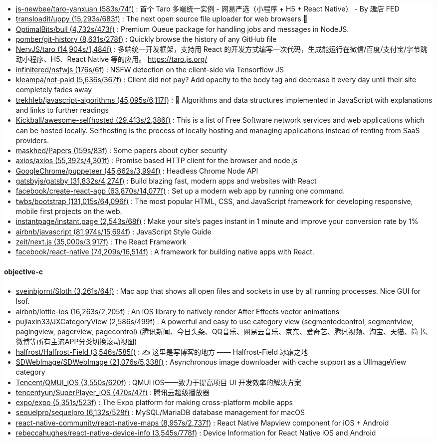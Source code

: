 * [js-newbee/taro-yanxuan (583s/74f)](https://github.com/js-newbee/taro-yanxuan) : 首个 Taro 多端统一实例 - 网易严选（小程序 + H5 + React Native） - By 趣店 FED
* [transloadit/uppy (15,293s/683f)](https://github.com/transloadit/uppy) : The next open source file uploader for web browsers 🐶
* [OptimalBits/bull (4,732s/473f)](https://github.com/OptimalBits/bull) : Premium Queue package for handling jobs and messages in NodeJS.
* [pomber/git-history (8,631s/278f)](https://github.com/pomber/git-history) : Quickly browse the history of any GitHub file
* [NervJS/taro (14,904s/1,484f)](https://github.com/NervJS/taro) : 多端统一开发框架，支持用 React 的开发方式编写一次代码，生成能运行在微信/百度/支付宝/字节跳动小程序、H5、React Native 等的应用。 https://taro.js.org/
* [infinitered/nsfwjs (176s/6f)](https://github.com/infinitered/nsfwjs) : NSFW detection on the client-side via Tensorflow JS
* [kleampa/not-paid (5,636s/367f)](https://github.com/kleampa/not-paid) : Client did not pay? Add opacity to the body tag and decrease it every day until their site completely fades away
* [trekhleb/javascript-algorithms (45,095s/6,117f)](https://github.com/trekhleb/javascript-algorithms) : 📝 Algorithms and data structures implemented in JavaScript with explanations and links to further readings
* [Kickball/awesome-selfhosted (29,413s/2,386f)](https://github.com/Kickball/awesome-selfhosted) : This is a list of Free Software network services and web applications which can be hosted locally. Selfhosting is the process of locally hosting and managing applications instead of renting from SaaS providers.
* [maskhed/Papers (159s/83f)](https://github.com/maskhed/Papers) : Some papers about cyber security
* [axios/axios (55,392s/4,301f)](https://github.com/axios/axios) : Promise based HTTP client for the browser and node.js
* [GoogleChrome/puppeteer (45,662s/3,994f)](https://github.com/GoogleChrome/puppeteer) : Headless Chrome Node API
* [gatsbyjs/gatsby (31,832s/4,274f)](https://github.com/gatsbyjs/gatsby) : Build blazing fast, modern apps and websites with React
* [facebook/create-react-app (63,870s/14,077f)](https://github.com/facebook/create-react-app) : Set up a modern web app by running one command.
* [twbs/bootstrap (131,015s/64,096f)](https://github.com/twbs/bootstrap) : The most popular HTML, CSS, and JavaScript framework for developing responsive, mobile first projects on the web.
* [instantpage/instant.page (2,543s/68f)](https://github.com/instantpage/instant.page) : Make your site’s pages instant in 1 minute and improve your conversion rate by 1%
* [airbnb/javascript (81,974s/15,694f)](https://github.com/airbnb/javascript) : JavaScript Style Guide
* [zeit/next.js (35,000s/3,917f)](https://github.com/zeit/next.js) : The React Framework
* [facebook/react-native (74,209s/16,514f)](https://github.com/facebook/react-native) : A framework for building native apps with React.

#### objective-c
* [sveinbjornt/Sloth (3,261s/64f)](https://github.com/sveinbjornt/Sloth) : Mac app that shows all open files and sockets in use by all running processes. Nice GUI for lsof.
* [airbnb/lottie-ios (16,263s/2,205f)](https://github.com/airbnb/lottie-ios) : An iOS library to natively render After Effects vector animations
* [pujiaxin33/JXCategoryView (2,586s/499f)](https://github.com/pujiaxin33/JXCategoryView) : A powerful and easy to use category view (segmentedcontrol, segmentview, pagingview, pagerview, pagecontrol) (腾讯新闻、今日头条、QQ音乐、网易云音乐、京东、爱奇艺、腾讯视频、淘宝、天猫、简书、微博等所有主流APP分类切换滚动视图)
* [halfrost/Halfrost-Field (3,546s/585f)](https://github.com/halfrost/Halfrost-Field) : ✍️ 这里是写博客的地方 —— Halfrost-Field 冰霜之地
* [SDWebImage/SDWebImage (21,076s/5,338f)](https://github.com/SDWebImage/SDWebImage) : Asynchronous image downloader with cache support as a UIImageView category
* [Tencent/QMUI_iOS (3,550s/620f)](https://github.com/Tencent/QMUI_iOS) : QMUI iOS——致力于提高项目 UI 开发效率的解决方案
* [tencentyun/SuperPlayer_iOS (470s/47f)](https://github.com/tencentyun/SuperPlayer_iOS) : 腾讯云超级播放器
* [expo/expo (5,351s/523f)](https://github.com/expo/expo) : The Expo platform for making cross-platform mobile apps
* [sequelpro/sequelpro (6,132s/528f)](https://github.com/sequelpro/sequelpro) : MySQL/MariaDB database management for macOS
* [react-native-community/react-native-maps (8,957s/2,737f)](https://github.com/react-native-community/react-native-maps) : React Native Mapview component for iOS + Android
* [rebeccahughes/react-native-device-info (3,545s/778f)](https://github.com/rebeccahughes/react-native-device-info) : Device Information for React Native iOS and Android